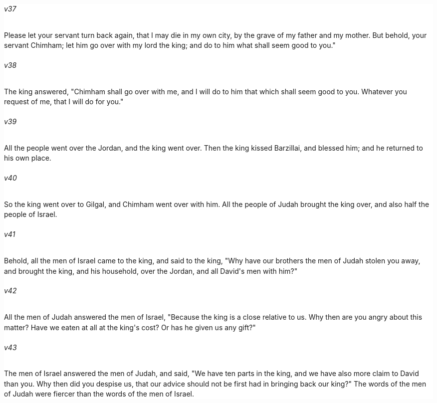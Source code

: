 ###### v37 
Please let your servant turn back again, that I may die in my own city, by the grave of my father and my mother. But behold, your servant Chimham; let him go over with my lord the king; and do to him what shall seem good to you." 

###### v38 
The king answered, "Chimham shall go over with me, and I will do to him that which shall seem good to you. Whatever you request of me, that I will do for you." 

###### v39 
All the people went over the Jordan, and the king went over. Then the king kissed Barzillai, and blessed him; and he returned to his own place. 

###### v40 
So the king went over to Gilgal, and Chimham went over with him. All the people of Judah brought the king over, and also half the people of Israel. 

###### v41 
Behold, all the men of Israel came to the king, and said to the king, "Why have our brothers the men of Judah stolen you away, and brought the king, and his household, over the Jordan, and all David's men with him?" 

###### v42 
All the men of Judah answered the men of Israel, "Because the king is a close relative to us. Why then are you angry about this matter? Have we eaten at all at the king's cost? Or has he given us any gift?" 

###### v43 
The men of Israel answered the men of Judah, and said, "We have ten parts in the king, and we have also more claim to David than you. Why then did you despise us, that our advice should not be first had in bringing back our king?" The words of the men of Judah were fiercer than the words of the men of Israel.

